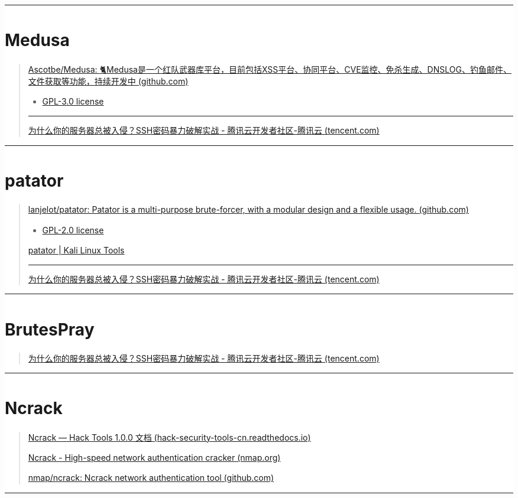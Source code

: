 ----

# Medusa

> [Ascotbe/Medusa: :cat2:Medusa是一个红队武器库平台，目前包括XSS平台、协同平台、CVE监控、免杀生成、DNSLOG、钓鱼邮件、文件获取等功能，持续开发中 (github.com)](https://github.com/Ascotbe/Medusa)
>
> - [GPL-3.0 license](https://github.com/Ascotbe/Medusa/blob/master/LICENSE)
>
> ---
>
> [为什么你的服务器总被入侵？SSH密码暴力破解实战 - 腾讯云开发者社区-腾讯云 (tencent.com)](https://cloud.tencent.com/developer/article/1115791)



---

# patator

> [lanjelot/patator: Patator is a multi-purpose brute-forcer, with a modular design and a flexible usage. (github.com)](https://github.com/lanjelot/patator)
>
> - [ GPL-2.0 license](https://github.com/lanjelot/patator/blob/master/LICENSE)
>
> [patator | Kali Linux Tools](https://www.kali.org/tools/patator/)
>
> ---
>
> [为什么你的服务器总被入侵？SSH密码暴力破解实战 - 腾讯云开发者社区-腾讯云 (tencent.com)](https://cloud.tencent.com/developer/article/1115791)



---

# BrutesPray

> [为什么你的服务器总被入侵？SSH密码暴力破解实战 - 腾讯云开发者社区-腾讯云 (tencent.com)](https://cloud.tencent.com/developer/article/1115791)



---

# Ncrack

> [Ncrack — Hack Tools 1.0.0 文档 (hack-security-tools-cn.readthedocs.io)](https://hack-security-tools-cn.readthedocs.io/zh_CN/latest/ncrack.html)
>
> [Ncrack - High-speed network authentication cracker (nmap.org)](https://nmap.org/ncrack/)
>
> [nmap/ncrack: Ncrack network authentication tool (github.com)](https://github.com/nmap/ncrack)



---



